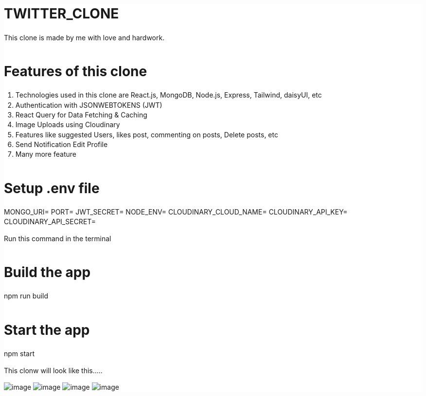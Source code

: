 <h1>TWITTER_CLONE</h1>
<P>This clone is made by me with love and hardwork. </P>
<h1>Features of this clone</h1>
<ol>
  <li>Technologies used in this clone are React.js, MongoDB, Node.js, Express, Tailwind, daisyUI, etc</li>
   <li>Authentication with JSONWEBTOKENS (JWT)</li>
   <li>React Query for Data Fetching & Caching</li>
   <li>Image Uploads using Cloudinary</li>
   <li>Features like suggested Users, likes post, commenting on posts, Delete posts, etc</li>
   <li>Send Notification Edit Profile</li>
   <li>Many more feature</li>
</ol>

<h1>Setup .env file</h1>
<p>
  MONGO_URI=
  PORT=
  JWT_SECRET=
  NODE_ENV=
  CLOUDINARY_CLOUD_NAME=
  CLOUDINARY_API_KEY=
  CLOUDINARY_API_SECRET=
</p>

<p>Run this command in the terminal </p>

<h1>Build the app</h1>
<p>npm run build</p>

<h1>Start the app</h1>
<p>npm start</p>

<p>This clonw will look like this.....</p>

<img width="528" alt="image" src="https://github.com/user-attachments/assets/8ea32093-6b3f-46d6-89f8-7c58b927c7cd" />
<img width="949" alt="image" src="https://github.com/user-attachments/assets/a038fd54-c890-4f03-83fb-cef789e419cb" />
<img width="952" alt="image" src="https://github.com/user-attachments/assets/4c90acdc-ec10-4c8c-b6ef-5563cf37e08f" />
<img width="958" alt="image" src="https://github.com/user-attachments/assets/abd3e0d5-ccf9-4cc3-85de-95f9ddfba544" />






